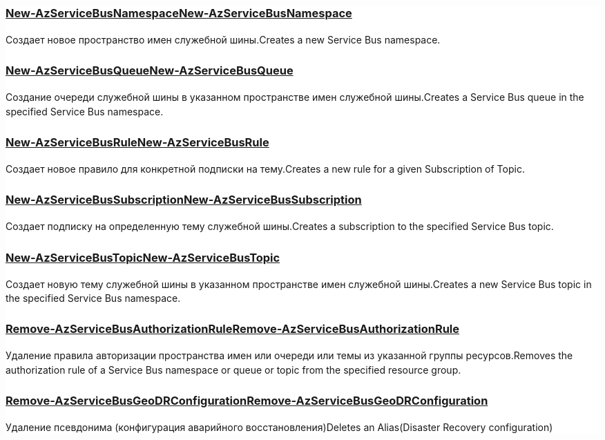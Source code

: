 ### [<span data-ttu-id="060e9-135">New-AzServiceBusNamespace</span><span class="sxs-lookup"><span data-stu-id="060e9-135">New-AzServiceBusNamespace</span></span>](New-AzServiceBusNamespace.md)
<span data-ttu-id="060e9-136">Создает новое пространство имен служебной шины.</span><span class="sxs-lookup"><span data-stu-id="060e9-136">Creates a new Service Bus namespace.</span></span>

### [<span data-ttu-id="060e9-137">New-AzServiceBusQueue</span><span class="sxs-lookup"><span data-stu-id="060e9-137">New-AzServiceBusQueue</span></span>](New-AzServiceBusQueue.md)
<span data-ttu-id="060e9-138">Создание очереди служебной шины в указанном пространстве имен служебной шины.</span><span class="sxs-lookup"><span data-stu-id="060e9-138">Creates a Service Bus queue in the specified Service Bus namespace.</span></span>

### [<span data-ttu-id="060e9-139">New-AzServiceBusRule</span><span class="sxs-lookup"><span data-stu-id="060e9-139">New-AzServiceBusRule</span></span>](New-AzServiceBusRule.md)
<span data-ttu-id="060e9-140">Создает новое правило для конкретной подписки на тему.</span><span class="sxs-lookup"><span data-stu-id="060e9-140">Creates a new rule for a given Subscription of Topic.</span></span> 

### [<span data-ttu-id="060e9-141">New-AzServiceBusSubscription</span><span class="sxs-lookup"><span data-stu-id="060e9-141">New-AzServiceBusSubscription</span></span>](New-AzServiceBusSubscription.md)
<span data-ttu-id="060e9-142">Создает подписку на определенную тему служебной шины.</span><span class="sxs-lookup"><span data-stu-id="060e9-142">Creates a subscription to the specified Service Bus topic.</span></span>

### [<span data-ttu-id="060e9-143">New-AzServiceBusTopic</span><span class="sxs-lookup"><span data-stu-id="060e9-143">New-AzServiceBusTopic</span></span>](New-AzServiceBusTopic.md)
<span data-ttu-id="060e9-144">Создает новую тему служебной шины в указанном пространстве имен служебной шины.</span><span class="sxs-lookup"><span data-stu-id="060e9-144">Creates a new Service Bus topic in  the specified Service Bus namespace.</span></span>

### [<span data-ttu-id="060e9-145">Remove-AzServiceBusAuthorizationRule</span><span class="sxs-lookup"><span data-stu-id="060e9-145">Remove-AzServiceBusAuthorizationRule</span></span>](Remove-AzServiceBusAuthorizationRule.md)
<span data-ttu-id="060e9-146">Удаление правила авторизации пространства имен или очереди или темы из указанной группы ресурсов.</span><span class="sxs-lookup"><span data-stu-id="060e9-146">Removes the authorization rule of a Service Bus namespace or queue or topic from the specified resource group.</span></span>

### [<span data-ttu-id="060e9-147">Remove-AzServiceBusGeoDRConfiguration</span><span class="sxs-lookup"><span data-stu-id="060e9-147">Remove-AzServiceBusGeoDRConfiguration</span></span>](Remove-AzServiceBusGeoDRConfiguration.md)
<span data-ttu-id="060e9-148">Удаление псевдонима (конфигурация аварийного восстановления)</span><span class="sxs-lookup"><span data-stu-id="060e9-148">Deletes an Alias(Disaster Recovery configuration)</span></span>
